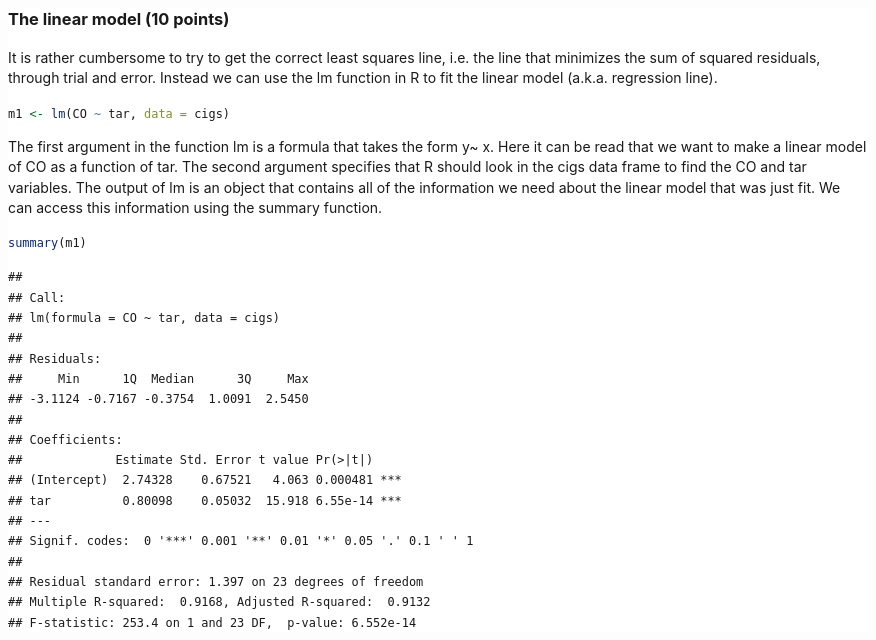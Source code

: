 ### The linear model (10 points)

It is rather cumbersome to try to get the correct least squares line, i.e. the line that minimizes the sum of squared residuals, through trial and error. Instead we can use the lm function in R to fit the linear model (a.k.a. regression line).

``` r
m1 <- lm(CO ~ tar, data = cigs)
```

The first argument in the function lm is a formula that takes the form y~ x. Here it can be read that we want to make a linear model of CO as a function of tar. The second argument specifies that R should look in the cigs data frame to find the CO and tar variables. The output of lm is an object that contains all of the information we need about the linear model that was just fit. We can access this information using the summary function.

``` r
summary(m1)
```

    ## 
    ## Call:
    ## lm(formula = CO ~ tar, data = cigs)
    ## 
    ## Residuals:
    ##     Min      1Q  Median      3Q     Max 
    ## -3.1124 -0.7167 -0.3754  1.0091  2.5450 
    ## 
    ## Coefficients:
    ##             Estimate Std. Error t value Pr(>|t|)    
    ## (Intercept)  2.74328    0.67521   4.063 0.000481 ***
    ## tar          0.80098    0.05032  15.918 6.55e-14 ***
    ## ---
    ## Signif. codes:  0 '***' 0.001 '**' 0.01 '*' 0.05 '.' 0.1 ' ' 1
    ## 
    ## Residual standard error: 1.397 on 23 degrees of freedom
    ## Multiple R-squared:  0.9168, Adjusted R-squared:  0.9132 
    ## F-statistic: 253.4 on 1 and 23 DF,  p-value: 6.552e-14
